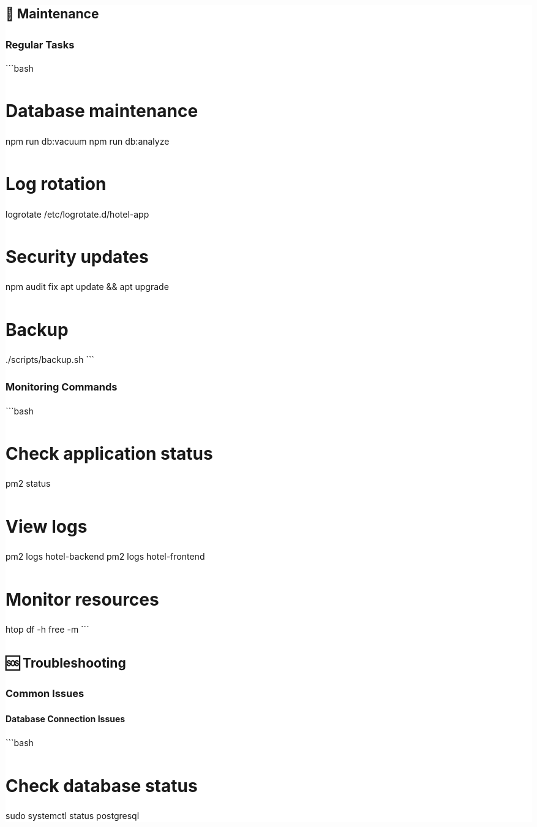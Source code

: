 ## 🔧 Maintenance

### Regular Tasks
\`\`\`bash
# Database maintenance
npm run db:vacuum
npm run db:analyze

# Log rotation
logrotate /etc/logrotate.d/hotel-app

# Security updates
npm audit fix
apt update && apt upgrade

# Backup
./scripts/backup.sh
\`\`\`

### Monitoring Commands
\`\`\`bash
# Check application status
pm2 status

# View logs
pm2 logs hotel-backend
pm2 logs hotel-frontend

# Monitor resources
htop
df -h
free -m
\`\`\`

## 🆘 Troubleshooting

### Common Issues

#### Database Connection Issues
\`\`\`bash
# Check database status
sudo systemctl status postgresql
